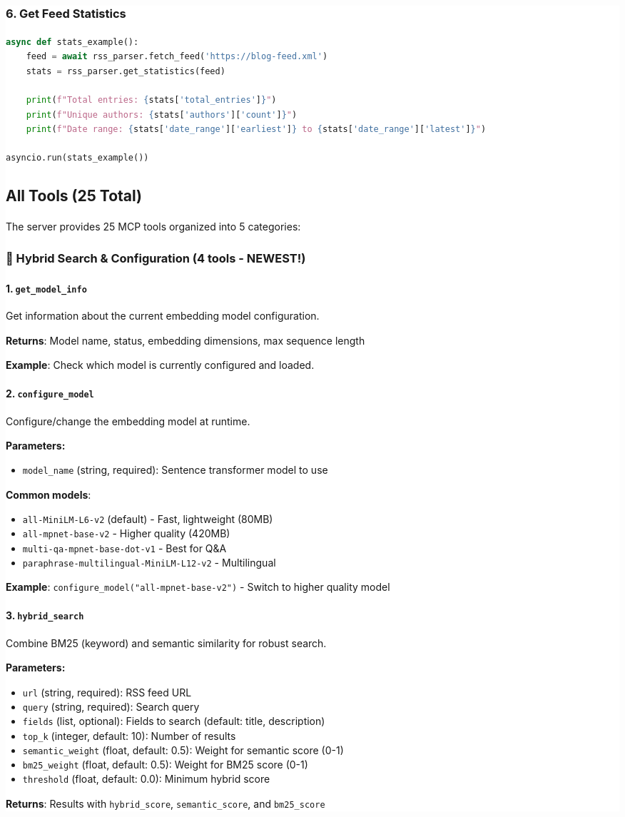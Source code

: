 ### 6. Get Feed Statistics

```python
async def stats_example():
    feed = await rss_parser.fetch_feed('https://blog-feed.xml')
    stats = rss_parser.get_statistics(feed)

    print(f"Total entries: {stats['total_entries']}")
    print(f"Unique authors: {stats['authors']['count']}")
    print(f"Date range: {stats['date_range']['earliest']} to {stats['date_range']['latest']}")

asyncio.run(stats_example())
```

## All Tools (25 Total)

The server provides 25 MCP tools organized into 5 categories:

### 🔬 Hybrid Search & Configuration (4 tools - NEWEST!)

#### 1. `get_model_info`
Get information about the current embedding model configuration.

**Returns**: Model name, status, embedding dimensions, max sequence length

**Example**: Check which model is currently configured and loaded.

#### 2. `configure_model`
Configure/change the embedding model at runtime.

**Parameters:**
- `model_name` (string, required): Sentence transformer model to use

**Common models**:
- `all-MiniLM-L6-v2` (default) - Fast, lightweight (80MB)
- `all-mpnet-base-v2` - Higher quality (420MB)
- `multi-qa-mpnet-base-dot-v1` - Best for Q&A
- `paraphrase-multilingual-MiniLM-L12-v2` - Multilingual

**Example**: `configure_model("all-mpnet-base-v2")` - Switch to higher quality model

#### 3. `hybrid_search`
Combine BM25 (keyword) and semantic similarity for robust search.

**Parameters:**
- `url` (string, required): RSS feed URL
- `query` (string, required): Search query
- `fields` (list, optional): Fields to search (default: title, description)
- `top_k` (integer, default: 10): Number of results
- `semantic_weight` (float, default: 0.5): Weight for semantic score (0-1)
- `bm25_weight` (float, default: 0.5): Weight for BM25 score (0-1)
- `threshold` (float, default: 0.0): Minimum hybrid score

**Returns**: Results with `hybrid_score`, `semantic_score`, and `bm25_score`
